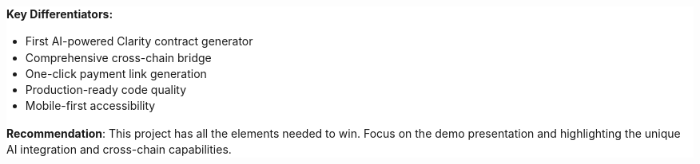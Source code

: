 **Key Differentiators:**
- First AI-powered Clarity contract generator
- Comprehensive cross-chain bridge
- One-click payment link generation
- Production-ready code quality
- Mobile-first accessibility

**Recommendation**: This project has all the elements needed to win. Focus on the demo presentation and highlighting the unique AI integration and cross-chain capabilities.
